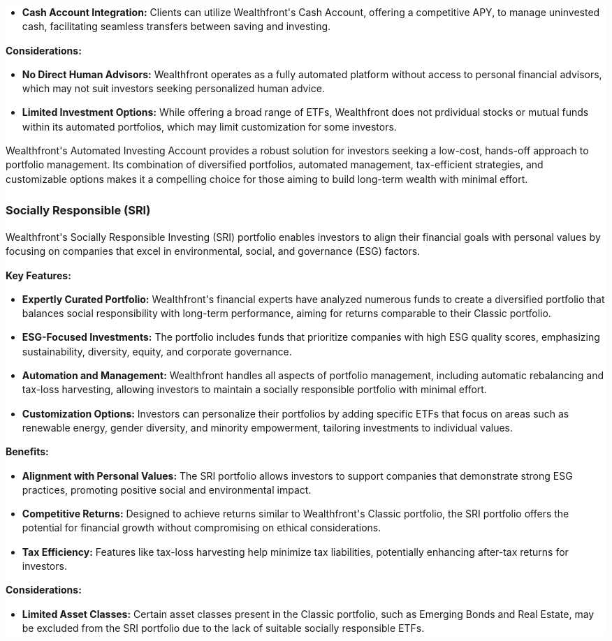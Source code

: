 -   **Cash Account Integration:** Clients can utilize Wealthfront's Cash Account, offering a competitive APY, to manage uninvested cash, facilitating seamless transfers between saving and investing.
    
**Considerations:**

-   **No Direct Human Advisors:** Wealthfront operates as a fully automated platform without access to personal financial advisors, which may not suit investors seeking personalized human advice.
    
-   **Limited Investment Options:** While offering a broad range of ETFs, Wealthfront does not prdividual stocks or mutual funds within its automated portfolios, which may limit customization for some investors.
    
Wealthfront's Automated Investing Account provides a robust solution for investors seeking a low-cost, hands-off approach to portfolio management. Its combination of diversified portfolios, automated management, tax-efficient strategies, and customizable options makes it a compelling choice for those aiming to build long-term wealth with minimal effort.

### Socially Responsible (SRI)
 
 Wealthfront's Socially Responsible Investing (SRI) portfolio enables investors to align their financial goals with personal values by focusing on companies that excel in environmental, social, and governance (ESG) factors.

**Key Features:**

-   **Expertly Curated Portfolio:** Wealthfront's financial experts have analyzed numerous funds to create a diversified portfolio that balances social responsibility with long-term performance, aiming for returns comparable to their Classic portfolio.
    
-   **ESG-Focused Investments:** The portfolio includes funds that prioritize companies with high ESG quality scores, emphasizing sustainability, diversity, equity, and corporate governance.
    
-   **Automation and Management:** Wealthfront handles all aspects of portfolio management, including automatic rebalancing and tax-loss harvesting, allowing investors to maintain a socially responsible portfolio with minimal effort.
    
-   **Customization Options:** Investors can personalize their portfolios by adding specific ETFs that focus on areas such as renewable energy, gender diversity, and minority empowerment, tailoring investments to individual values.
    
**Benefits:**

-   **Alignment with Personal Values:** The SRI portfolio allows investors to support companies that demonstrate strong ESG practices, promoting positive social and environmental impact.
    
-   **Competitive Returns:** Designed to achieve returns similar to Wealthfront's Classic portfolio, the SRI portfolio offers the potential for financial growth without compromising on ethical considerations.
    
-   **Tax Efficiency:** Features like tax-loss harvesting help minimize tax liabilities, potentially enhancing after-tax returns for investors.
    
**Considerations:**

-   **Limited Asset Classes:** Certain asset classes present in the Classic portfolio, such as Emerging Bonds and Real Estate, may be excluded from the SRI portfolio due to the lack of suitable socially responsible ETFs.
    